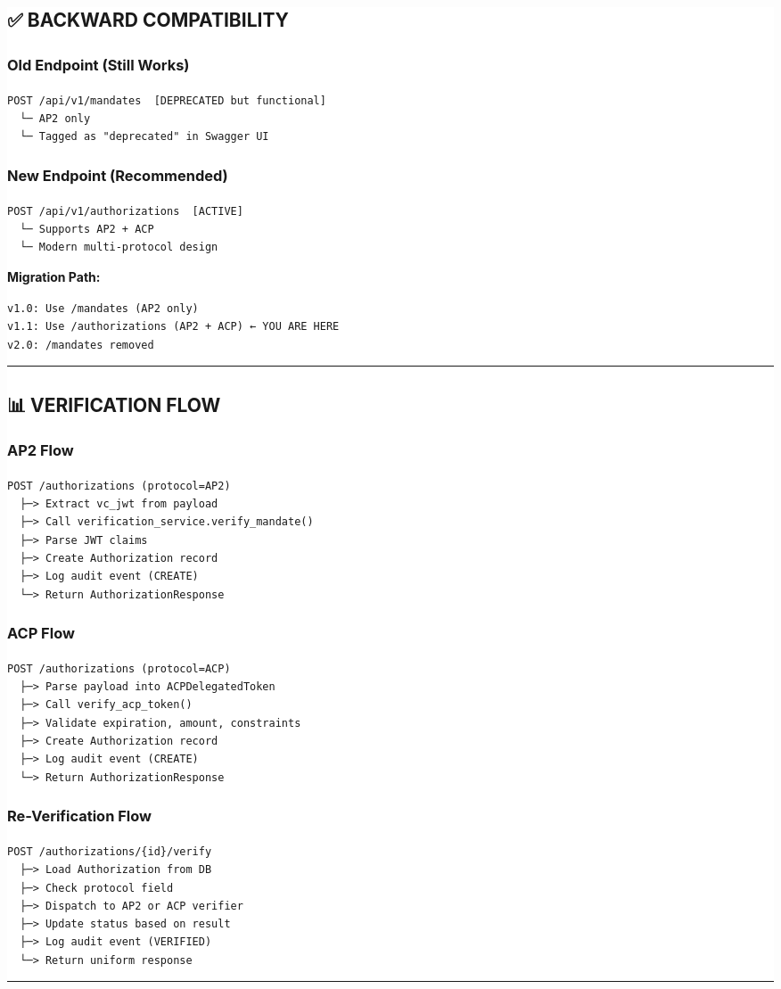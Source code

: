 
## ✅ **BACKWARD COMPATIBILITY**

### Old Endpoint (Still Works)
```
POST /api/v1/mandates  [DEPRECATED but functional]
  └─ AP2 only
  └─ Tagged as "deprecated" in Swagger UI
```

### New Endpoint (Recommended)
```
POST /api/v1/authorizations  [ACTIVE]
  └─ Supports AP2 + ACP
  └─ Modern multi-protocol design
```

**Migration Path:**
```
v1.0: Use /mandates (AP2 only)
v1.1: Use /authorizations (AP2 + ACP) ← YOU ARE HERE
v2.0: /mandates removed
```

---

## 📊 **VERIFICATION FLOW**

### AP2 Flow
```
POST /authorizations (protocol=AP2)
  ├─> Extract vc_jwt from payload
  ├─> Call verification_service.verify_mandate()
  ├─> Parse JWT claims
  ├─> Create Authorization record
  ├─> Log audit event (CREATE)
  └─> Return AuthorizationResponse
```

### ACP Flow
```
POST /authorizations (protocol=ACP)
  ├─> Parse payload into ACPDelegatedToken
  ├─> Call verify_acp_token()
  ├─> Validate expiration, amount, constraints
  ├─> Create Authorization record
  ├─> Log audit event (CREATE)
  └─> Return AuthorizationResponse
```

### Re-Verification Flow
```
POST /authorizations/{id}/verify
  ├─> Load Authorization from DB
  ├─> Check protocol field
  ├─> Dispatch to AP2 or ACP verifier
  ├─> Update status based on result
  ├─> Log audit event (VERIFIED)
  └─> Return uniform response
```

---